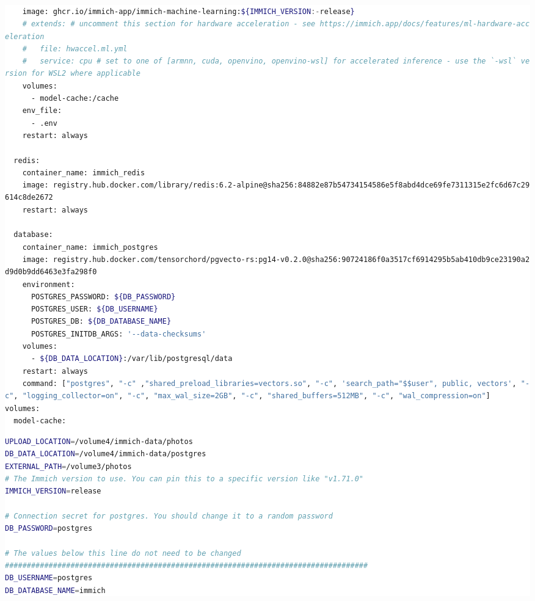 ```bash
    image: ghcr.io/immich-app/immich-machine-learning:${IMMICH_VERSION:-release}
    # extends: # uncomment this section for hardware acceleration - see https://immich.app/docs/features/ml-hardware-acceleration
    #   file: hwaccel.ml.yml
    #   service: cpu # set to one of [armnn, cuda, openvino, openvino-wsl] for accelerated inference - use the `-wsl` version for WSL2 where applicable
    volumes:
      - model-cache:/cache
    env_file:
      - .env
    restart: always

  redis:
    container_name: immich_redis
    image: registry.hub.docker.com/library/redis:6.2-alpine@sha256:84882e87b54734154586e5f8abd4dce69fe7311315e2fc6d67c29614c8de2672
    restart: always

  database:
    container_name: immich_postgres
    image: registry.hub.docker.com/tensorchord/pgvecto-rs:pg14-v0.2.0@sha256:90724186f0a3517cf6914295b5ab410db9ce23190a2d9d0b9dd6463e3fa298f0
    environment:
      POSTGRES_PASSWORD: ${DB_PASSWORD}
      POSTGRES_USER: ${DB_USERNAME}
      POSTGRES_DB: ${DB_DATABASE_NAME}
      POSTGRES_INITDB_ARGS: '--data-checksums'
    volumes:
      - ${DB_DATA_LOCATION}:/var/lib/postgresql/data
    restart: always
    command: ["postgres", "-c" ,"shared_preload_libraries=vectors.so", "-c", 'search_path="$$user", public, vectors', "-c", "logging_collector=on", "-c", "max_wal_size=2GB", "-c", "shared_buffers=512MB", "-c", "wal_compression=on"]
volumes:
  model-cache:
```

```bash
UPLOAD_LOCATION=/volume4/immich-data/photos
DB_DATA_LOCATION=/volume4/immich-data/postgres
EXTERNAL_PATH=/volume3/photos
# The Immich version to use. You can pin this to a specific version like "v1.71.0"
IMMICH_VERSION=release

# Connection secret for postgres. You should change it to a random password
DB_PASSWORD=postgres

# The values below this line do not need to be changed
###################################################################################
DB_USERNAME=postgres
DB_DATABASE_NAME=immich
```
